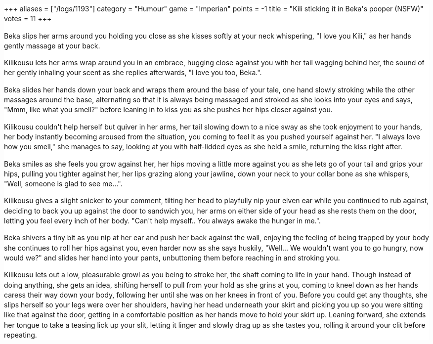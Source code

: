 +++
aliases = ["/logs/1193"]
category = "Humour"
game = "Imperian"
points = -1
title = "Kili sticking it in Beka's pooper (NSFW)"
votes = 11
+++

Beka slips her arms around you holding you close as she kisses softly at your 
neck
whispering, "I love you Kili," as her hands gently massage at your back.

Kilikousu lets her arms wrap around you in an embrace, hugging close against 
you with her tail wagging behind her, the sound of her gently inhaling your 
scent as she replies afterwards, "I love you too, Beka.".

 Beka slides her hands down your back and wraps them around the base of your 
tale,
one hand slowly stroking while the other massages around the base, alternating 
so that it is always being massaged and stroked as she looks into your eyes and
says, "Mmm, like what you smell?" before leaning in to kiss you as she pushes 
her hips closer against you.

Kilikousu couldn't help herself but quiver in her arms, her tail slowing down 
to a nice sway as she took enjoyment to your hands, her body instantly becoming
aroused from the situation, you coming to feel it as you pushed yourself 
against her. "I always love how you smell," she manages to say, looking at you 
with half-lidded eyes as she held a smile, returning the kiss right after.

 Beka smiles as she feels you grow against her, her hips moving a little more
against you as she lets go of your tail and grips your hips, pulling you 
tighter against her, her lips grazing along your jawline, down your neck to 
your collar bone as she whispers, "Well, someone is glad to see me...".

Kilikousu gives a slight snicker to your comment, tilting her head to playfully
nip your elven ear while you continued to rub against, deciding to back you up 
against the door to sandwich you, her arms on either side of your head as she 
rests them on the door, letting you feel every inch of her body. "Can't help 
myself.. You always awake the hunger in me.".

Beka shivers a tiny bit as you nip at her ear and push her back against the 
wall,
enjoying the feeling of being trapped by your body she continues to roll her 
hips against you, even harder now as she says huskily, "Well... We wouldn't 
want you to go hungry, now would we?" and slides her hand into your pants, 
unbuttoning them before reaching in and stroking you.

Kilikousu lets out a low, pleasurable growl as you being to stroke her, the 
shaft coming to life in your hand. Though instead of doing anything, she gets 
an idea, shifting herself to pull from your hold as she grins at you, coming to
kneel down as her hands caress their way down your body, following her until 
she was on her knees in front of you. Before you could get any thoughts, she 
slips herself so your legs were over her shoulders, having her head underneath 
your skirt and picking you up so you were sitting like that against the door, 
getting in a comfortable position as her hands move to hold your skirt up. 
Leaning forward, she extends her tongue to take a teasing lick up your slit, 
letting it linger and slowly drag up as she tastes you, rolling it around your 
clit before repeating.
